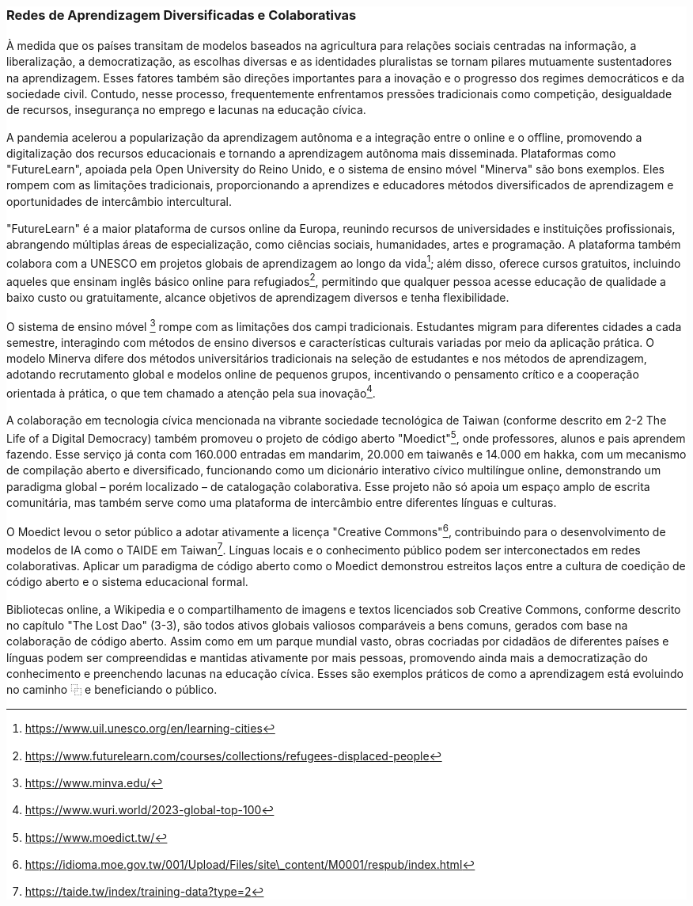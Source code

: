 
### Redes de Aprendizagem Diversificadas e Colaborativas

À medida que os países transitam de modelos baseados na agricultura para relações sociais centradas na informação, a liberalização, a democratização, as escolhas diversas e as identidades pluralistas se tornam pilares mutuamente sustentadores na aprendizagem. Esses fatores também são direções importantes para a inovação e o progresso dos regimes democráticos e da sociedade civil. Contudo, nesse processo, frequentemente enfrentamos pressões tradicionais como competição, desigualdade de recursos, insegurança no emprego e lacunas na educação cívica.

A pandemia acelerou a popularização da aprendizagem autônoma e a integração entre o online e o offline, promovendo a digitalização dos recursos educacionais e tornando a aprendizagem autônoma mais disseminada. Plataformas como "FutureLearn", apoiada pela Open University do Reino Unido, e o sistema de ensino móvel "Minerva" são bons exemplos. Eles rompem com as limitações tradicionais, proporcionando a aprendizes e educadores métodos diversificados de aprendizagem e oportunidades de intercâmbio intercultural.

"FutureLearn" é a maior plataforma de cursos online da Europa, reunindo recursos de universidades e instituições profissionais, abrangendo múltiplas áreas de especialização, como ciências sociais, humanidades, artes e programação. A plataforma também colabora com a UNESCO em projetos globais de aprendizagem ao longo da vida[^LifelongL]; além disso, oferece cursos gratuitos, incluindo aqueles que ensinam inglês básico online para refugiados[^FuturelearnRefugeesCourses], permitindo que qualquer pessoa acesse educação de qualidade a baixo custo ou gratuitamente, alcance objetivos de aprendizagem diversos e tenha flexibilidade.

O sistema de ensino móvel [^Minerva] rompe com as limitações dos campi tradicionais. Estudantes migram para diferentes cidades a cada semestre, interagindo com métodos de ensino diversos e características culturais variadas por meio da aplicação prática. O modelo Minerva difere dos métodos universitários tradicionais na seleção de estudantes e nos métodos de aprendizagem, adotando recrutamento global e modelos online de pequenos grupos, incentivando o pensamento crítico e a cooperação orientada à prática, o que tem chamado a atenção pela sua inovação[^WURI].

[^LifelongL]: https://www.uil.unesco.org/en/learning-cities
[^FuturelearnRefugeesCourses]: https://www.futurelearn.com/courses/collections/refugees-displaced-people
[^Minerva]: https://www.minva.edu/
[^WURI]: https://www.wuri.world/2023-global-top-100

A colaboração em tecnologia cívica mencionada na vibrante sociedade tecnológica de Taiwan (conforme descrito em 2-2 The Life of a Digital Democracy) também promoveu o projeto de código aberto "Moedict"[^Moedict], onde professores, alunos e pais aprendem fazendo. Esse serviço já conta com 160.000 entradas em mandarim, 20.000 em taiwanês e 14.000 em hakka, com um mecanismo de compilação aberto e diversificado, funcionando como um dicionário interativo cívico multilíngue online, demonstrando um paradigma global – porém localizado – de catalogação colaborativa. Esse projeto não só apoia um espaço amplo de escrita comunitária, mas também serve como uma plataforma de intercâmbio entre diferentes línguas e culturas.

O Moedict levou o setor público a adotar ativamente a licença "Creative Commons"[^MoeData], contribuindo para o desenvolvimento de modelos de IA como o TAIDE em Taiwan[^TaideData]. Línguas locais e o conhecimento público podem ser interconectados em redes colaborativas. Aplicar um paradigma de código aberto como o Moedict demonstrou estreitos laços entre a cultura de coedição de código aberto e o sistema educacional formal.

[^Moedict]: https://www.moedict.tw/
[^MoeData]: https://idioma.moe.gov.tw/001/Upload/Files/site\_content/M0001/respub/index.html
[^TaideData]: https://taide.tw/index/training-data?type=2

Bibliotecas online, a Wikipedia e o compartilhamento de imagens e textos licenciados sob Creative Commons, conforme descrito no capítulo "The Lost Dao" (3-3), são todos ativos globais valiosos comparáveis a bens comuns, gerados com base na colaboração de código aberto. Assim como em um parque mundial vasto, obras cocriadas por cidadãos de diferentes países e línguas podem ser compreendidas e mantidas ativamente por mais pessoas, promovendo ainda mais a democratização do conhecimento e preenchendo lacunas na educação cívica. Esses são exemplos práticos de como a aprendizagem está evoluindo no caminho ⿻ e beneficiando o público.


[^OnlineEdu2032]: https://www.renub.com/online-education-market-p.php
[^OECD]: https://www.oecd-ilibrary.org/education/oecd-skills-outlook-2023\_27452f29-en
[^EEgrowth]: A [pesquisa](https://www.educationnext.org/education-and-economic-growth/) do economista Eric Hanushek mostra que em países em desenvolvimento, para cada aumento de desvio padrão em habilidades cognitivas, a taxa de crescimento econômico de longo prazo pode aumentar em 2 pontos percentuais. Isso significa que o impacto da melhoria da qualidade da educação no crescimento econômico é ainda maior do que anos de escolaridade.
[^RofCSE]: [O artigo de Eric A. Hanushek e Ludger Woessmann](https://www.aeaweb.org/articles?id=10.1257/jel.46.3.607), publicado no Journal of Economic Literature de 2008, analisou a relação entre habilidades cognitivas e crescimento econômico em 50 países e encontrou uma correlação positiva significativa entre os dois.
[^Font]: https://github.com/Chenyu-otf/chenyuluoyan\_thin
[^FontBlog]: https://blog.luckertw.com/chenyuluoyan-interview/
[^TttC]: https://moda.gov.tw/major-policies/alignment-assemblies/2023-ideathon/1459
[^NYU2022]: https://www.youtube.com/watch?v=OBG50aoUwlI